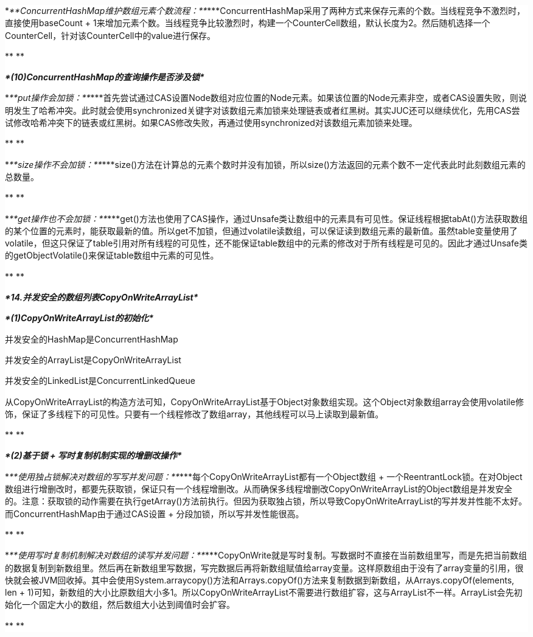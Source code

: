 ***\**\*ConcurrentHashMap维护数组元素个数流程：\*\**\***ConcurrentHashMap采用了两种方式来保存元素的个数。当线程竞争不激烈时，直接使用baseCount + 1来增加元素个数。当线程竞争比较激烈时，构建一个CounterCell数组，默认长度为2。然后随机选择一个CounterCell，针对该CounterCell中的value进行保存。

**
**

***\*(10)ConcurrentHashMap的查询操作是否涉及锁\****

***\**\*put操作会加锁：\*\**\***首先尝试通过CAS设置Node数组对应位置的Node元素。如果该位置的Node元素非空，或者CAS设置失败，则说明发生了哈希冲突。此时就会使用synchronized关键字对该数组元素加锁来处理链表或者红黑树。其实JUC还可以继续优化，先用CAS尝试修改哈希冲突下的链表或红黑树。如果CAS修改失败，再通过使用synchronized对该数组元素加锁来处理。

**
**

***\**\*size操作不会加锁：\*\**\***size()方法在计算总的元素个数时并没有加锁，所以size()方法返回的元素个数不一定代表此时此刻数组元素的总数量。

**
**

***\**\*get操作也不会加锁：\*\**\***get()方法也使用了CAS操作，通过Unsafe类让数组中的元素具有可见性。保证线程根据tabAt()方法获取数组的某个位置的元素时，能获取最新的值。所以get不加锁，但通过volatile读数组，可以保证读到数组元素的最新值。虽然table变量使用了volatile，但这只保证了table引用对所有线程的可见性，还不能保证table数组中的元素的修改对于所有线程是可见的。因此才通过Unsafe类的getObjectVolatile()来保证table数组中元素的可见性。

**
**

***\*14.并发安全的数组列表CopyOnWriteArrayList\****

***\*(1)CopyOnWriteArrayList的初始化\****

并发安全的HashMap是ConcurrentHashMap

并发安全的ArrayList是CopyOnWriteArrayList

并发安全的LinkedList是ConcurrentLinkedQueue



从CopyOnWriteArrayList的构造方法可知，CopyOnWriteArrayList基于Object对象数组实现。这个Object对象数组array会使用volatile修饰，保证了多线程下的可见性。只要有一个线程修改了数组array，其他线程可以马上读取到最新值。

**
**

***\*(2)基于锁 + 写时复制机制实现的增删改操作\****

***\**\*使用独占锁解决对数组的写写并发问题：\*\**\***每个CopyOnWriteArrayList都有一个Object数组 + 一个ReentrantLock锁。在对Object数组进行增删改时，都要先获取锁，保证只有一个线程增删改。从而确保多线程增删改CopyOnWriteArrayList的Object数组是并发安全的。注意：获取锁的动作需要在执行getArray()方法前执行。但因为获取独占锁，所以导致CopyOnWriteArrayList的写并发并性能不太好。而ConcurrentHashMap由于通过CAS设置 + 分段加锁，所以写并发性能很高。

**
**

***\**\*使用写时复制机制解决对数组的读写并发问题：\*\**\***CopyOnWrite就是写时复制。写数据时不直接在当前数组里写，而是先把当前数组的数据复制到新数组里。然后再在新数组里写数据，写完数据后再将新数组赋值给array变量。这样原数组由于没有了array变量的引用，很快就会被JVM回收掉。其中会使用System.arraycopy()方法和Arrays.copyOf()方法来复制数据到新数组，从Arrays.copyOf(elements, len + 1)可知，新数组的大小比原数组大小多1。所以CopyOnWriteArrayList不需要进行数组扩容，这与ArrayList不一样。ArrayList会先初始化一个固定大小的数组，然后数组大小达到阈值时会扩容。

**
**

